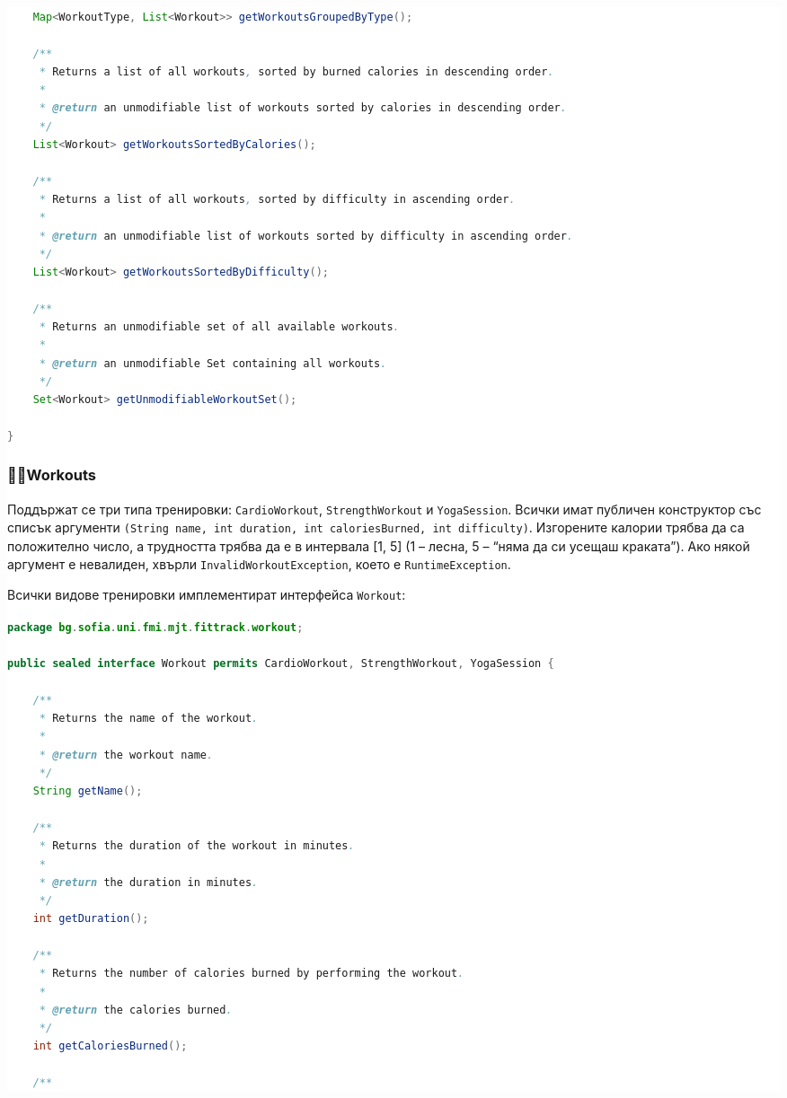 ```java
    Map<WorkoutType, List<Workout>> getWorkoutsGroupedByType();

    /**
     * Returns a list of all workouts, sorted by burned calories in descending order.
     *
     * @return an unmodifiable list of workouts sorted by calories in descending order.
     */
    List<Workout> getWorkoutsSortedByCalories();

    /**
     * Returns a list of all workouts, sorted by difficulty in ascending order.
     *
     * @return an unmodifiable list of workouts sorted by difficulty in ascending order.
     */
    List<Workout> getWorkoutsSortedByDifficulty();

    /**
     * Returns an unmodifiable set of all available workouts.
     *
     * @return an unmodifiable Set containing all workouts.
     */
    Set<Workout> getUnmodifiableWorkoutSet();

}
```

### 🏃‍♀️Workouts

Поддържат се три типа тренировки: `CardioWorkout`, `StrengthWorkout` и `YogaSession`. Всички имат публичен конструктор със списък аргументи `(String name, int duration, int caloriesBurned, int difficulty)`.
Изгорените калории трябва да са положително число, а трудността трябва да е в интервала [1, 5] (1 – лесна, 5 – “няма да си усещаш краката”). Ако някой аргумент е невалиден, хвърли `InvalidWorkoutException`, което е `RuntimeException`.

Всички видове тренировки имплементират интерфейса `Workout`:

```java
package bg.sofia.uni.fmi.mjt.fittrack.workout;

public sealed interface Workout permits CardioWorkout, StrengthWorkout, YogaSession {

    /**
     * Returns the name of the workout.
     *
     * @return the workout name.
     */
    String getName();

    /**
     * Returns the duration of the workout in minutes.
     *
     * @return the duration in minutes.
     */
    int getDuration();

    /**
     * Returns the number of calories burned by performing the workout.
     *
     * @return the calories burned.
     */
    int getCaloriesBurned();

    /**
```